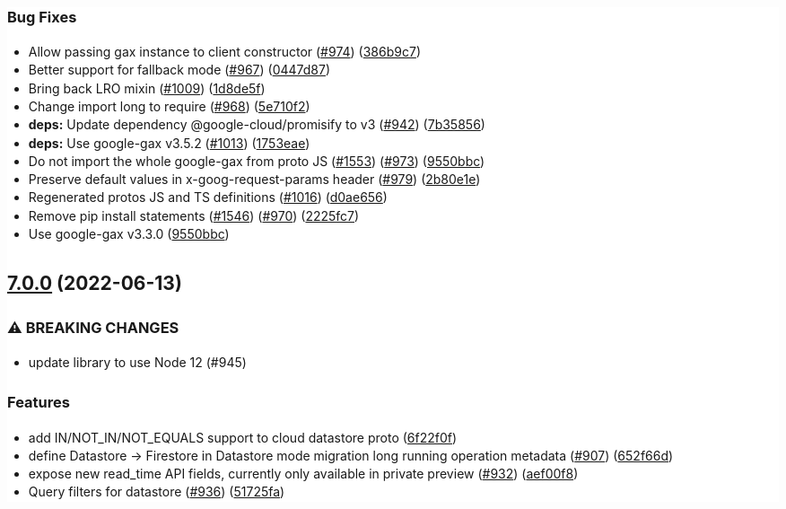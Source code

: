 
### Bug Fixes

* Allow passing gax instance to client constructor ([#974](https://github.com/googleapis/nodejs-datastore/issues/974)) ([386b9c7](https://github.com/googleapis/nodejs-datastore/commit/386b9c735d57ce23f004ba3e9b1eb9a9377622dc))
* Better support for fallback mode ([#967](https://github.com/googleapis/nodejs-datastore/issues/967)) ([0447d87](https://github.com/googleapis/nodejs-datastore/commit/0447d87ec162d64988d47e2fb21715dea78b6720))
* Bring back LRO mixin ([#1009](https://github.com/googleapis/nodejs-datastore/issues/1009)) ([1d8de5f](https://github.com/googleapis/nodejs-datastore/commit/1d8de5f6bc5015dadd4be635748e799f05bfd325))
* Change import long to require ([#968](https://github.com/googleapis/nodejs-datastore/issues/968)) ([5e710f2](https://github.com/googleapis/nodejs-datastore/commit/5e710f2c47001114ad087084507ad6d494143f1b))
* **deps:** Update dependency @google-cloud/promisify to v3 ([#942](https://github.com/googleapis/nodejs-datastore/issues/942)) ([7b35856](https://github.com/googleapis/nodejs-datastore/commit/7b35856b0568571d5bcad70b2464344e6c06a4cb))
* **deps:** Use google-gax v3.5.2 ([#1013](https://github.com/googleapis/nodejs-datastore/issues/1013)) ([1753eae](https://github.com/googleapis/nodejs-datastore/commit/1753eae467bff477e7991f74acbe3000656a955f))
* Do not import the whole google-gax from proto JS ([#1553](https://github.com/googleapis/nodejs-datastore/issues/1553)) ([#973](https://github.com/googleapis/nodejs-datastore/issues/973)) ([9550bbc](https://github.com/googleapis/nodejs-datastore/commit/9550bbcc10912ca28b64a89153f3ae8e7862d939))
* Preserve default values in x-goog-request-params header ([#979](https://github.com/googleapis/nodejs-datastore/issues/979)) ([2b80e1e](https://github.com/googleapis/nodejs-datastore/commit/2b80e1ef691a340ed15e3105983cd34983b57cb1))
* Regenerated protos JS and TS definitions ([#1016](https://github.com/googleapis/nodejs-datastore/issues/1016)) ([d0ae656](https://github.com/googleapis/nodejs-datastore/commit/d0ae656ca83fbad0be5659d8d4516d8bde879a28))
* Remove pip install statements ([#1546](https://github.com/googleapis/nodejs-datastore/issues/1546)) ([#970](https://github.com/googleapis/nodejs-datastore/issues/970)) ([2225fc7](https://github.com/googleapis/nodejs-datastore/commit/2225fc7753086243778c240a444c4940c29c5499))
* Use google-gax v3.3.0 ([9550bbc](https://github.com/googleapis/nodejs-datastore/commit/9550bbcc10912ca28b64a89153f3ae8e7862d939))

## [7.0.0](https://github.com/googleapis/nodejs-datastore/compare/v6.6.2...v7.0.0) (2022-06-13)


### ⚠ BREAKING CHANGES

* update library to use Node 12 (#945)

### Features

* add IN/NOT_IN/NOT_EQUALS support to cloud datastore proto ([6f22f0f](https://github.com/googleapis/nodejs-datastore/commit/6f22f0f473de8a5b07addc83523a6215e165563d))
* define Datastore -> Firestore in Datastore mode migration long running operation metadata ([#907](https://github.com/googleapis/nodejs-datastore/issues/907)) ([652f66d](https://github.com/googleapis/nodejs-datastore/commit/652f66d2f88d80c900499890e7dd474cdbbc9c0b))
* expose new read_time API fields, currently only available in private preview ([#932](https://github.com/googleapis/nodejs-datastore/issues/932)) ([aef00f8](https://github.com/googleapis/nodejs-datastore/commit/aef00f81864598fbd18b96dbf6986e3147d2a7a0))
* Query filters for datastore ([#936](https://github.com/googleapis/nodejs-datastore/issues/936)) ([51725fa](https://github.com/googleapis/nodejs-datastore/commit/51725fab85cb1fcc231c71f6e8f56d58e958f676))
